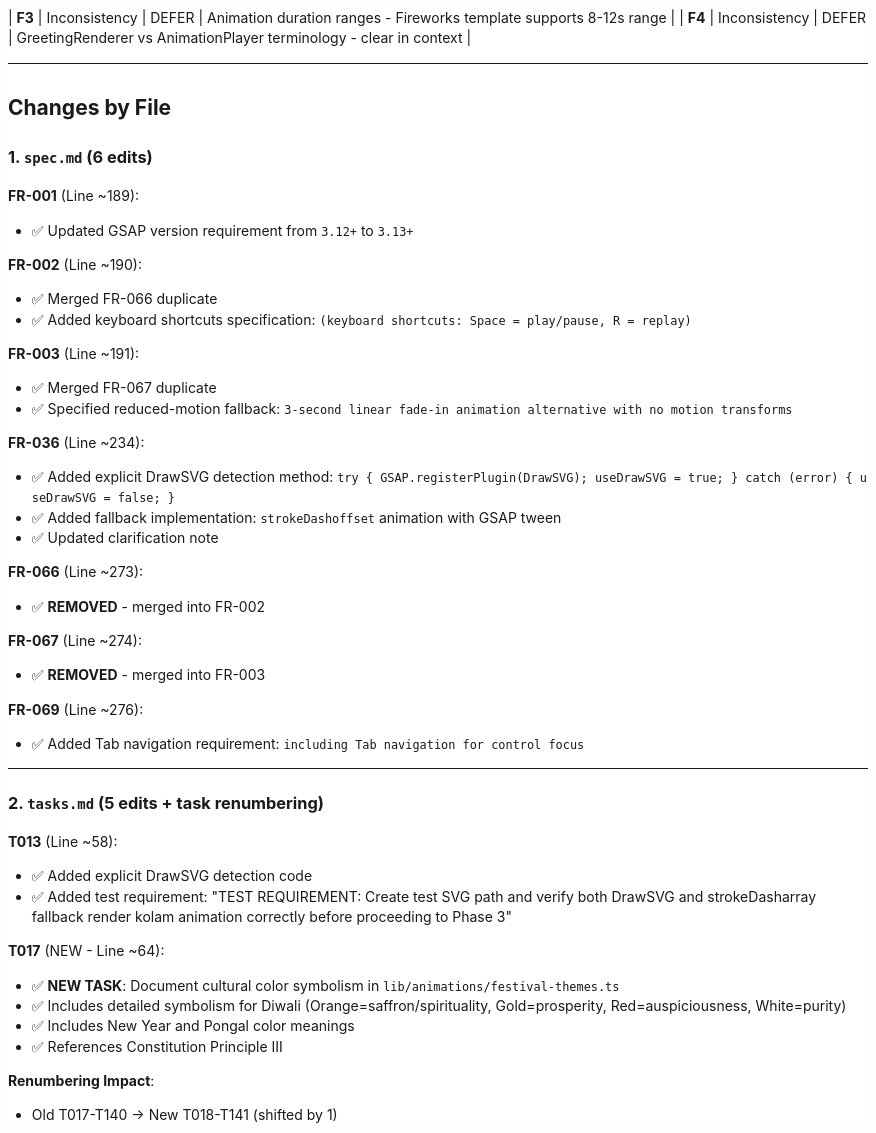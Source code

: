 | **F3** | Inconsistency | DEFER | Animation duration ranges - Fireworks template supports 8-12s range |
| **F4** | Inconsistency | DEFER | GreetingRenderer vs AnimationPlayer terminology - clear in context |

---

## Changes by File

### 1. `spec.md` (6 edits)

**FR-001** (Line ~189):
- ✅ Updated GSAP version requirement from `3.12+` to `3.13+`

**FR-002** (Line ~190):
- ✅ Merged FR-066 duplicate
- ✅ Added keyboard shortcuts specification: `(keyboard shortcuts: Space = play/pause, R = replay)`

**FR-003** (Line ~191):
- ✅ Merged FR-067 duplicate
- ✅ Specified reduced-motion fallback: `3-second linear fade-in animation alternative with no motion transforms`

**FR-036** (Line ~234):
- ✅ Added explicit DrawSVG detection method: `try { GSAP.registerPlugin(DrawSVG); useDrawSVG = true; } catch (error) { useDrawSVG = false; }`
- ✅ Added fallback implementation: `strokeDashoffset` animation with GSAP tween
- ✅ Updated clarification note

**FR-066** (Line ~273):
- ✅ **REMOVED** - merged into FR-002

**FR-067** (Line ~274):
- ✅ **REMOVED** - merged into FR-003

**FR-069** (Line ~276):
- ✅ Added Tab navigation requirement: `including Tab navigation for control focus`

---

### 2. `tasks.md` (5 edits + task renumbering)

**T013** (Line ~58):
- ✅ Added explicit DrawSVG detection code
- ✅ Added test requirement: "TEST REQUIREMENT: Create test SVG path and verify both DrawSVG and strokeDasharray fallback render kolam animation correctly before proceeding to Phase 3"

**T017** (NEW - Line ~64):
- ✅ **NEW TASK**: Document cultural color symbolism in `lib/animations/festival-themes.ts`
- ✅ Includes detailed symbolism for Diwali (Orange=saffron/spirituality, Gold=prosperity, Red=auspiciousness, White=purity)
- ✅ Includes New Year and Pongal color meanings
- ✅ References Constitution Principle III

**Renumbering Impact**:
- Old T017-T140 → New T018-T141 (shifted by 1)
